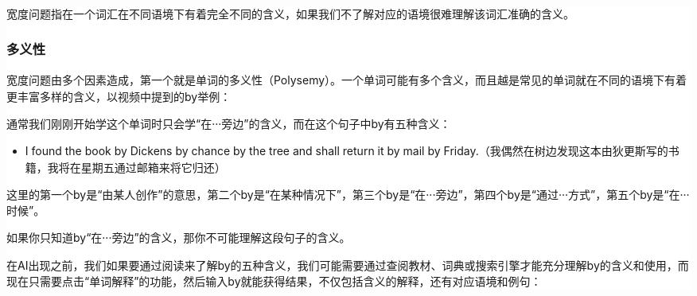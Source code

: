宽度问题指在一个词汇在不同语境下有着完全不同的含义，如果我们不了解对应的语境很难理解该词汇准确的含义。

### 多义性

宽度问题由多个因素造成，第一个就是单词的多义性（Polysemy）。一个单词可能有多个含义，而且越是常见的单词就在不同的语境下有着更丰富多样的含义，以视频中提到的by举例：

通常我们刚刚开始学这个单词时只会学“在···旁边”的含义，而在这个句子中by有五种含义：

- I found the book by Dickens by chance by the tree and shall return it by mail by Friday.（我偶然在树边发现这本由狄更斯写的书籍，我将在星期五通过邮箱来将它归还）

这里的第一个by是“由某人创作”的意思，第二个by是“在某种情况下”，第三个by是“在···旁边”，第四个by是“通过···方式”，第五个by是“在···时候”。

如果你只知道by“在···旁边”的含义，那你不可能理解这段句子的含义。

在AI出现之前，我们如果要通过阅读来了解by的五种含义，我们可能需要通过查阅教材、词典或搜索引擎才能充分理解by的含义和使用，而现在只需要点击“单词解释”的功能，然后输入by就能获得结果，不仅包括含义的解释，还有对应语境和例句：
